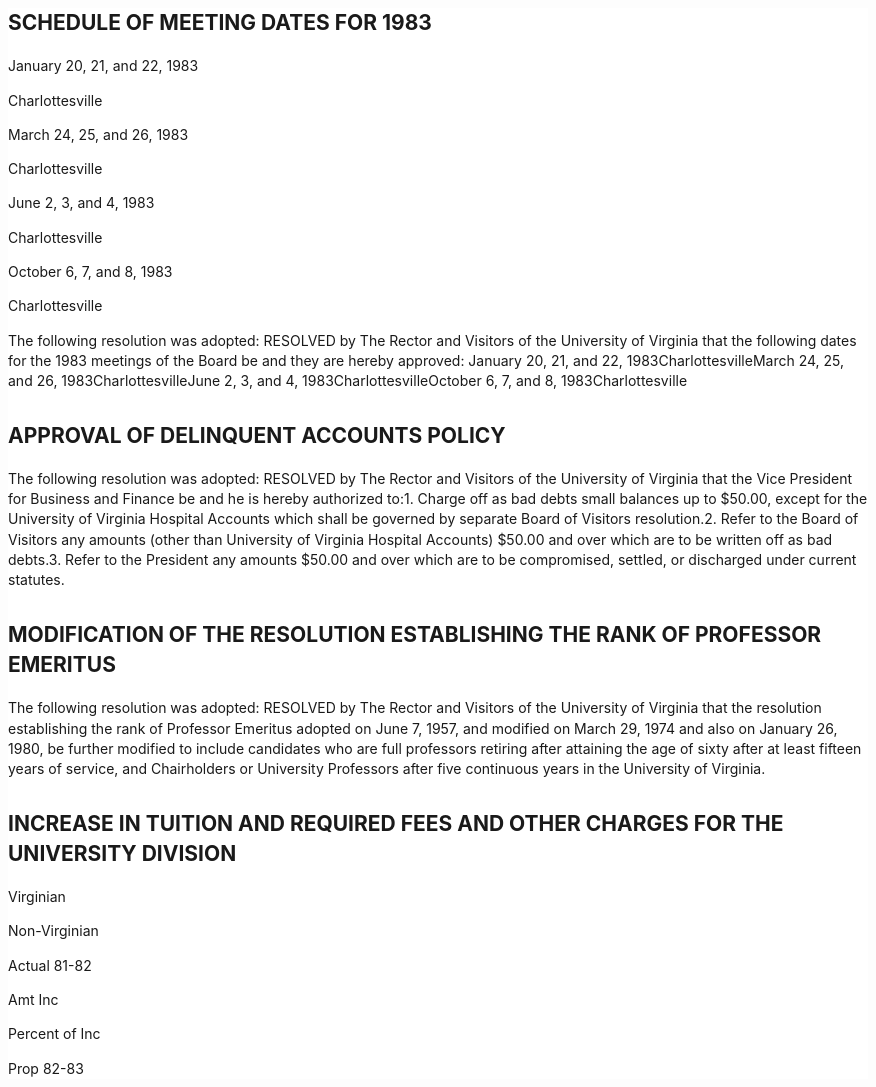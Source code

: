 SCHEDULE OF MEETING DATES FOR 1983
----------------------------------

January 20, 21, and 22, 1983

Charlottesville

March 24, 25, and 26, 1983

Charlottesville

June 2, 3, and 4, 1983

Charlottesville

October 6, 7, and 8, 1983

Charlottesville

The following resolution was adopted: RESOLVED by The Rector and Visitors of the University of Virginia that the following dates for the 1983 meetings of the Board be and they are hereby approved: January 20, 21, and 22, 1983CharlottesvilleMarch 24, 25, and 26, 1983CharlottesvilleJune 2, 3, and 4, 1983CharlottesvilleOctober 6, 7, and 8, 1983Charlottesville

APPROVAL OF DELINQUENT ACCOUNTS POLICY
--------------------------------------

The following resolution was adopted: RESOLVED by The Rector and Visitors of the University of Virginia that the Vice President for Business and Finance be and he is hereby authorized to:1. Charge off as bad debts small balances up to $50.00, except for the University of Virginia Hospital Accounts which shall be governed by separate Board of Visitors resolution.2. Refer to the Board of Visitors any amounts (other than University of Virginia Hospital Accounts) $50.00 and over which are to be written off as bad debts.3. Refer to the President any amounts $50.00 and over which are to be compromised, settled, or discharged under current statutes.

MODIFICATION OF THE RESOLUTION ESTABLISHING THE RANK OF PROFESSOR EMERITUS
--------------------------------------------------------------------------

The following resolution was adopted: RESOLVED by The Rector and Visitors of the University of Virginia that the resolution establishing the rank of Professor Emeritus adopted on June 7, 1957, and modified on March 29, 1974 and also on January 26, 1980, be further modified to include candidates who are full professors retiring after attaining the age of sixty after at least fifteen years of service, and Chairholders or University Professors after five continuous years in the University of Virginia.

INCREASE IN TUITION AND REQUIRED FEES AND OTHER CHARGES FOR THE UNIVERSITY DIVISION
-----------------------------------------------------------------------------------

Virginian

Non-Virginian

Actual 81-82

Amt Inc

Percent of Inc

Prop 82-83
